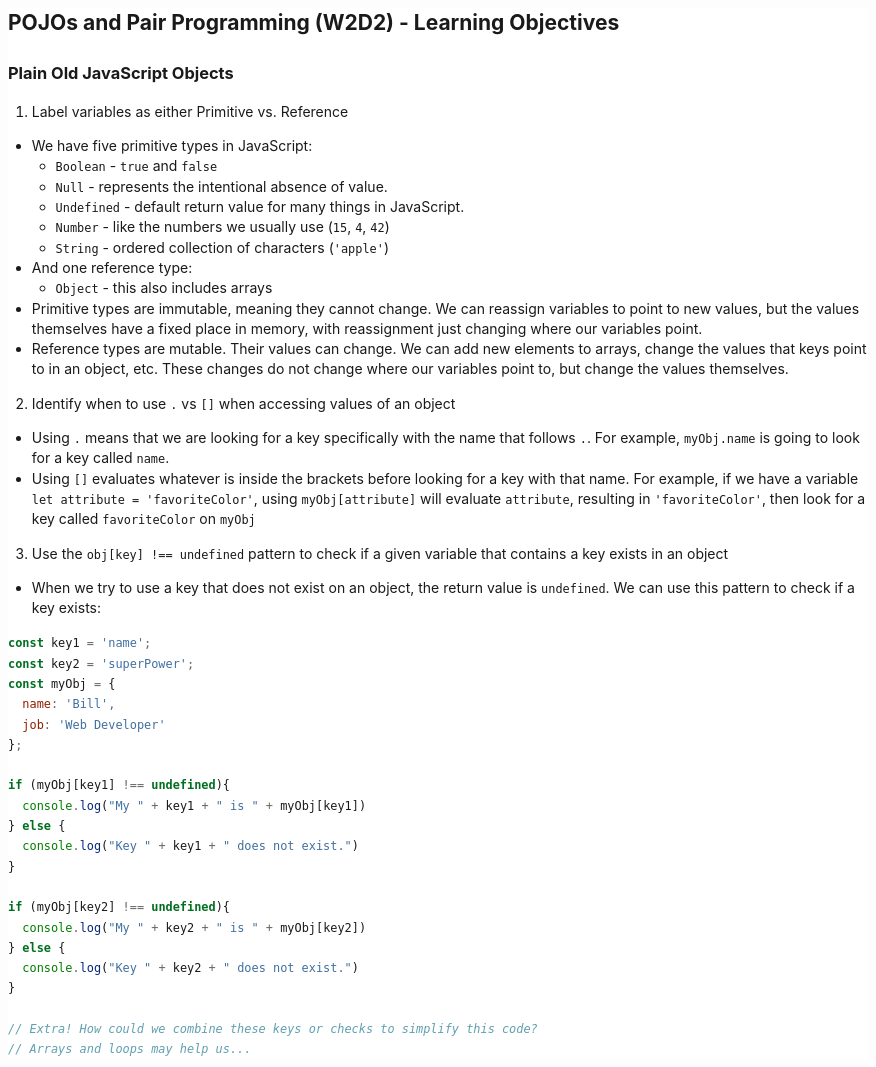 
## POJOs and Pair Programming (W2D2) - Learning Objectives

### Plain Old JavaScript Objects
1. Label variables as either Primitive vs. Reference
- We have five primitive types in JavaScript:
  - `Boolean` - `true` and `false`
  - `Null` - represents the intentional absence of value.
  - `Undefined` - default return value for many things in JavaScript.
  - `Number` - like the numbers we usually use (`15`, `4`, `42`)
  - `String` - ordered collection of characters (`'apple'`)
- And one reference type:
  - `Object` - this also includes arrays
- Primitive types are immutable, meaning they cannot change. We can reassign variables to point to new values, but the values themselves have a fixed place in memory, with reassignment just changing where our variables point.
- Reference types are mutable. Their values can change. We can add new elements to arrays, change the values that keys point to in an object, etc. These changes do not change where our variables point to, but change the values themselves.

2. Identify when to use `.` vs `[]` when accessing values of an object
- Using `.` means that we are looking for a key specifically with the name that follows `.`. For example, `myObj.name` is going to look for a key called `name`.
- Using `[]` evaluates whatever is inside the brackets before looking for a key with that name. For example, if we have a variable `let attribute = 'favoriteColor'`, using `myObj[attribute]` will evaluate `attribute`, resulting in `'favoriteColor'`, then look for a key called `favoriteColor` on `myObj`

3. Use the `obj[key] !== undefined` pattern to check if a given variable that contains a key exists in an object
- When we try to use a key that does not exist on an object, the return value is `undefined`. We can use this pattern to check if a key exists:
```js
const key1 = 'name';
const key2 = 'superPower';
const myObj = {
  name: 'Bill',
  job: 'Web Developer'
};

if (myObj[key1] !== undefined){
  console.log("My " + key1 + " is " + myObj[key1])
} else {
  console.log("Key " + key1 + " does not exist.")
}

if (myObj[key2] !== undefined){
  console.log("My " + key2 + " is " + myObj[key2])
} else {
  console.log("Key " + key2 + " does not exist.")
}

// Extra! How could we combine these keys or checks to simplify this code?
// Arrays and loops may help us...
```
